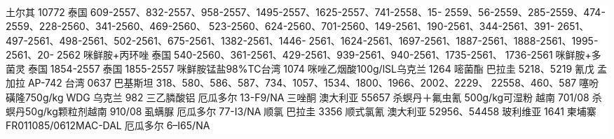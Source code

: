 土尔其
10772
泰国
609-2557、832-2557、958-2557、1495-2557、1625-2557、741-2558、15-
2559、56-2559、285-2559、474-2559、228-2560、341-2560、469-2560、
523-2560、624-2560、701-2560、149-2561、190-2561、344-2561、391-
2651、497-2561、498-2561、502-2561、675-2561、1382-2561、1446-
2561、1624-2561、1697-2561、1887-2561、1888-2561、1995-2561、20-
2562
咪鲜胺+丙环唑
泰国
540-2560、361-2561、429-2561、939-2561、940-2561、1735-2561、
1736-2561
咪鲜胺+多菌灵
泰国
1854-2557
泰国
1855-2557
咪鲜胺锰盐98%TC台湾
1074
咪唑乙烟酸100g/lSL乌克兰
1264
嘧菌酯
巴拉圭
5218、5219
氰戊
孟加拉
AP-742
台湾
0637
巴基斯坦
318、580、586、587、734、1057、1534、1800、1966、2002、2229、
22558、460、587
噻吩磺隆750g/kg
WDG
乌克兰
982
三乙膦酸铝
厄瓜多尔
13-F9/NA
三唑酮
澳大利亚
55657
杀螟丹＋氟虫氰
500g/kg可湿粉
越南
701/08
杀螟丹50g/kg颗粒剂越南
910/08
虱螨脲
厄瓜多尔
77-I3/NA
顺氯
巴拉圭
3356
顺式氯氰
澳大利亚
52956、54458
玻利维亚
1641
柬埔寨
FR011085/0612MAC-DAL
厄瓜多尔
6–I65/NA